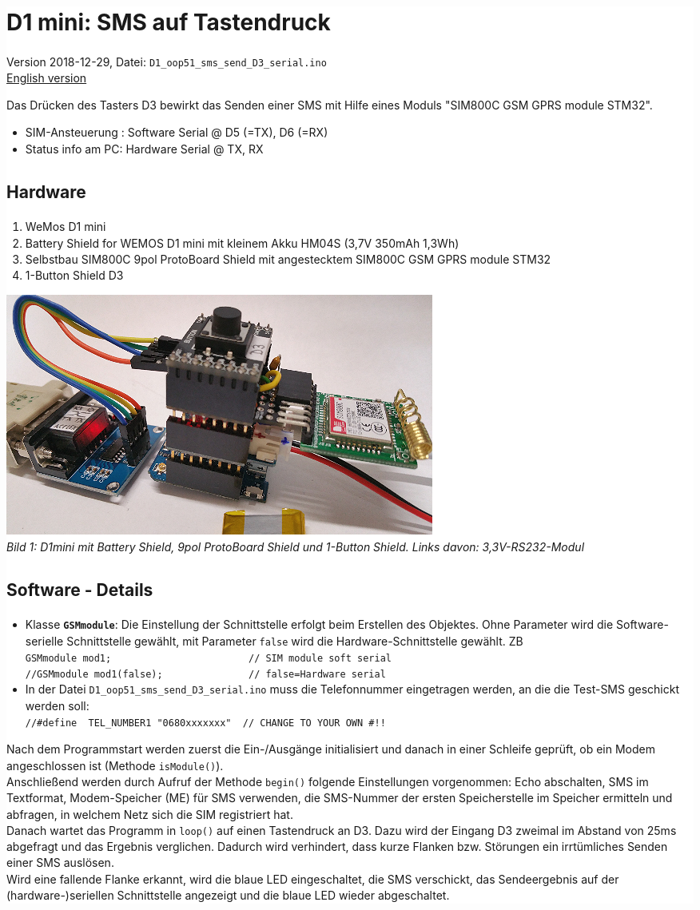 # D1 mini:  SMS auf Tastendruck
Version 2018-12-29, Datei: `D1_oop51_sms_send_D3_serial.ino`   
[English version](./README.md "English version")   

Das Dr&uuml;cken des Tasters D3 bewirkt das Senden einer SMS mit Hilfe eines Moduls "SIM800C GSM GPRS module STM32".   
* SIM-Ansteuerung  : Software Serial @ D5 (=TX), D6 (=RX)   
* Status info am PC: Hardware Serial @ TX, RX   

## Hardware
1. WeMos D1 mini   
2. Battery Shield for WEMOS D1 mini mit kleinem Akku HM04S (3,7V 350mAh 1,3Wh)   
3. Selbstbau SIM800C 9pol ProtoBoard Shield mit angestecktem SIM800C GSM GPRS module STM32   
4. 1-Button Shield D3   

![D1 SIM800C_STM32a](./images/D1_SIM800C_STM32a.png "D1mini mit SIM800C 9pol ProtoBoard Shield")   
_Bild 1: D1mini mit Battery Shield, 9pol ProtoBoard Shield und 1-Button Shield. Links davon: 3,3V-RS232-Modul_ 

## Software - Details
* Klasse __`GSMmodule`__: Die Einstellung der Schnittstelle erfolgt beim Erstellen des Objektes. Ohne Parameter wird die Software-serielle Schnittstelle gew&auml;hlt, mit Parameter `false` wird die Hardware-Schnittstelle gew&auml;hlt. ZB   
`GSMmodule mod1;                        // SIM module soft serial`   
`//GSMmodule mod1(false);               // false=Hardware serial`   
* In der Datei `D1_oop51_sms_send_D3_serial.ino` muss die Telefonnummer eingetragen werden, an die die Test-SMS geschickt werden soll:   
`//#define  TEL_NUMBER1 "0680xxxxxxx"  // CHANGE TO YOUR OWN #!!`   

Nach dem Programmstart werden zuerst die Ein-/Ausg&auml;nge initialisiert und danach in einer Schleife gepr&uuml;ft, ob ein Modem angeschlossen ist (Methode `isModule()`).   
Anschlie&szlig;end werden durch Aufruf der Methode `begin()` folgende  Einstellungen vorgenommen: Echo abschalten, SMS im Textformat, Modem-Speicher (ME) f&uuml;r SMS verwenden, die SMS-Nummer der ersten Speicherstelle im Speicher ermitteln und abfragen, in welchem Netz sich die SIM registriert hat.   
Danach wartet das Programm in `loop()` auf einen Tastendruck an D3. Dazu wird der Eingang D3 zweimal im Abstand von 25ms abgefragt und das Ergebnis verglichen. Dadurch wird verhindert, dass kurze Flanken bzw. St&ouml;rungen ein irrt&uuml;mliches Senden einer SMS ausl&ouml;sen.   
Wird eine fallende Flanke erkannt, wird die blaue LED eingeschaltet, die SMS verschickt, das Sendeergebnis auf der (hardware-)seriellen Schnittstelle angezeigt und die blaue LED wieder abgeschaltet.
